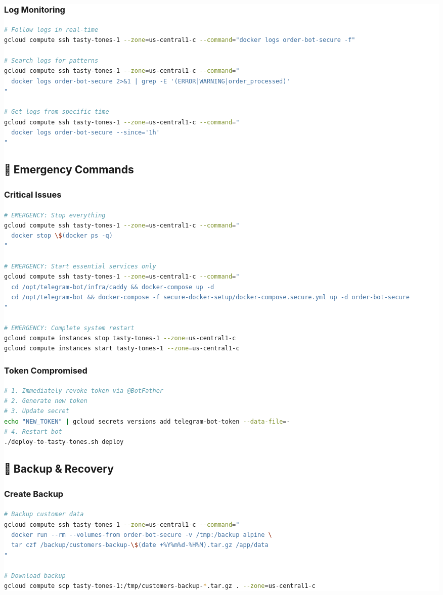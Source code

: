 ### Log Monitoring
```bash
# Follow logs in real-time
gcloud compute ssh tasty-tones-1 --zone=us-central1-c --command="docker logs order-bot-secure -f"

# Search logs for patterns
gcloud compute ssh tasty-tones-1 --zone=us-central1-c --command="
  docker logs order-bot-secure 2>&1 | grep -E '(ERROR|WARNING|order_processed)'
"

# Get logs from specific time
gcloud compute ssh tasty-tones-1 --zone=us-central1-c --command="
  docker logs order-bot-secure --since='1h'
"
```

## 🚨 Emergency Commands

### Critical Issues
```bash
# EMERGENCY: Stop everything
gcloud compute ssh tasty-tones-1 --zone=us-central1-c --command="
  docker stop \$(docker ps -q)
"

# EMERGENCY: Start essential services only
gcloud compute ssh tasty-tones-1 --zone=us-central1-c --command="
  cd /opt/telegram-bot/infra/caddy && docker-compose up -d
  cd /opt/telegram-bot && docker-compose -f secure-docker-setup/docker-compose.secure.yml up -d order-bot-secure
"

# EMERGENCY: Complete system restart
gcloud compute instances stop tasty-tones-1 --zone=us-central1-c
gcloud compute instances start tasty-tones-1 --zone=us-central1-c
```

### Token Compromised
```bash
# 1. Immediately revoke token via @BotFather
# 2. Generate new token
# 3. Update secret
echo "NEW_TOKEN" | gcloud secrets versions add telegram-bot-token --data-file=-
# 4. Restart bot
./deploy-to-tasty-tones.sh deploy
```

## 💾 Backup & Recovery

### Create Backup
```bash
# Backup customer data
gcloud compute ssh tasty-tones-1 --zone=us-central1-c --command="
  docker run --rm --volumes-from order-bot-secure -v /tmp:/backup alpine \
  tar czf /backup/customers-backup-\$(date +%Y%m%d-%H%M).tar.gz /app/data
"

# Download backup
gcloud compute scp tasty-tones-1:/tmp/customers-backup-*.tar.gz . --zone=us-central1-c
```
